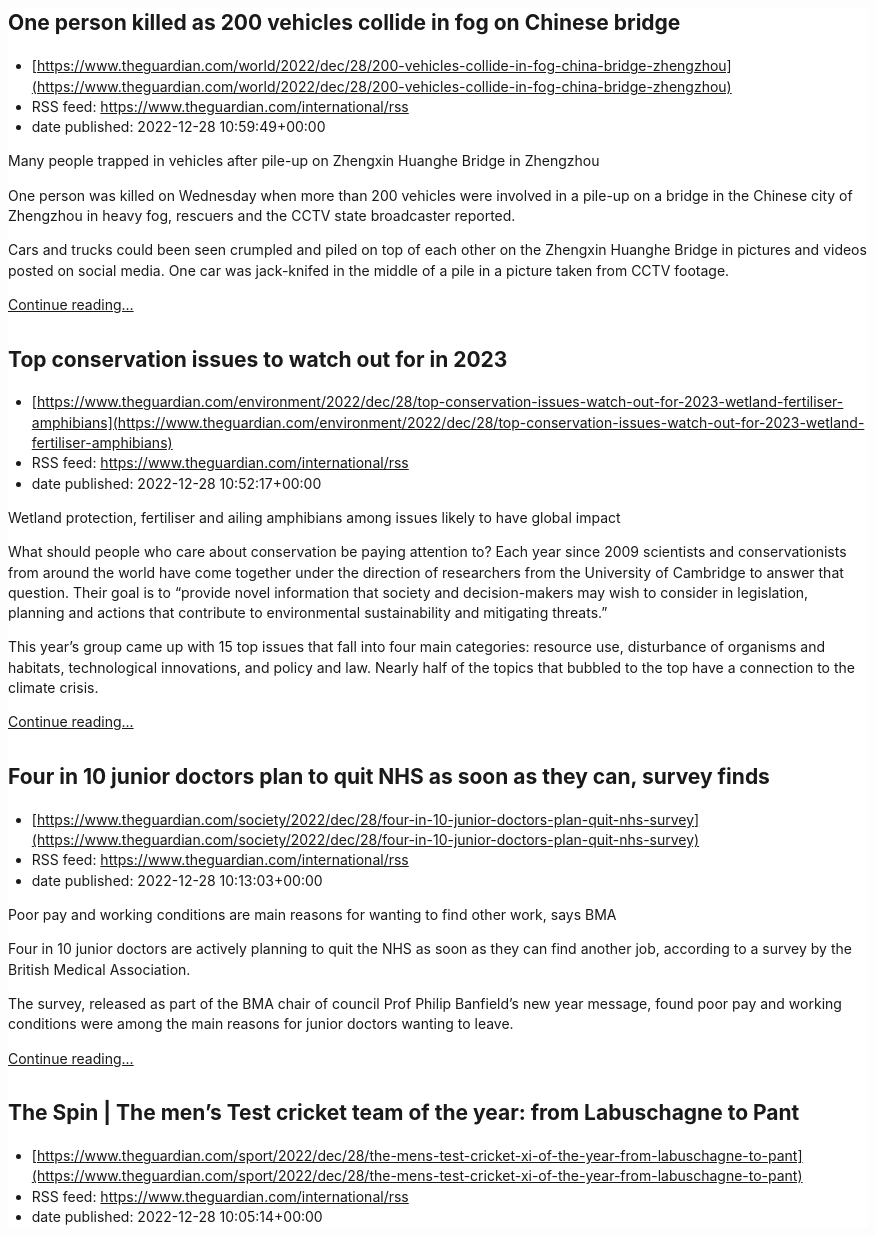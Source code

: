 ## One person killed as 200 vehicles collide in fog on Chinese bridge
 - [https://www.theguardian.com/world/2022/dec/28/200-vehicles-collide-in-fog-china-bridge-zhengzhou](https://www.theguardian.com/world/2022/dec/28/200-vehicles-collide-in-fog-china-bridge-zhengzhou)
 - RSS feed: https://www.theguardian.com/international/rss
 - date published: 2022-12-28 10:59:49+00:00

<p>Many people trapped in vehicles after pile-up on Zhengxin Huanghe Bridge in Zhengzhou</p><p>One person was killed on Wednesday when more than 200 vehicles were involved in a pile-up on a bridge in the Chinese city of Zhengzhou in heavy fog, rescuers and the CCTV state broadcaster reported.</p><p>Cars and trucks could been seen crumpled and piled on top of each other on the Zhengxin Huanghe Bridge in pictures and videos posted on social media. One car was jack-knifed in the middle of a pile in a picture taken from CCTV footage.</p> <a href="https://www.theguardian.com/world/2022/dec/28/200-vehicles-collide-in-fog-china-bridge-zhengzhou">Continue reading...</a>

## Top conservation issues to watch out for in 2023
 - [https://www.theguardian.com/environment/2022/dec/28/top-conservation-issues-watch-out-for-2023-wetland-fertiliser-amphibians](https://www.theguardian.com/environment/2022/dec/28/top-conservation-issues-watch-out-for-2023-wetland-fertiliser-amphibians)
 - RSS feed: https://www.theguardian.com/international/rss
 - date published: 2022-12-28 10:52:17+00:00

<p>Wetland protection, fertiliser and ailing amphibians among issues likely to have global impact</p><p>What should people who care about conservation be paying attention to? Each year since 2009 scientists and conservationists from around the world have come together under the direction of researchers from the University of Cambridge to answer that question. Their goal is to “provide novel information that society and decision-makers may wish to consider in legislation, planning and actions that contribute to environmental sustainability and mitigating threats.”</p><p>This year’s group came up with 15 top issues that fall into four main categories: resource use, disturbance of organisms and habitats, technological innovations, and policy and law. Nearly half of the topics that bubbled to the top have a connection to the climate crisis.</p> <a href="https://www.theguardian.com/environment/2022/dec/28/top-conservation-issues-watch-out-for-2023-wetland-fertiliser-amphibians">Continue reading...</a>

## Four in 10 junior doctors plan to quit NHS as soon as they can, survey finds
 - [https://www.theguardian.com/society/2022/dec/28/four-in-10-junior-doctors-plan-quit-nhs-survey](https://www.theguardian.com/society/2022/dec/28/four-in-10-junior-doctors-plan-quit-nhs-survey)
 - RSS feed: https://www.theguardian.com/international/rss
 - date published: 2022-12-28 10:13:03+00:00

<p>Poor pay and working conditions are main reasons for wanting to find other work, says BMA</p><p>Four in 10 junior doctors are actively planning to quit the NHS as soon as they can find another job, according to a survey by the British Medical Association.</p><p>The survey, released as part of the BMA chair of council Prof Philip Banfield’s new year message, found poor pay and working conditions were among the main reasons for junior doctors wanting to leave.</p> <a href="https://www.theguardian.com/society/2022/dec/28/four-in-10-junior-doctors-plan-quit-nhs-survey">Continue reading...</a>

## The Spin | The men’s Test cricket team of the year: from Labuschagne to Pant
 - [https://www.theguardian.com/sport/2022/dec/28/the-mens-test-cricket-xi-of-the-year-from-labuschagne-to-pant](https://www.theguardian.com/sport/2022/dec/28/the-mens-test-cricket-xi-of-the-year-from-labuschagne-to-pant)
 - RSS feed: https://www.theguardian.com/international/rss
 - date published: 2022-12-28 10:05:14+00:00
